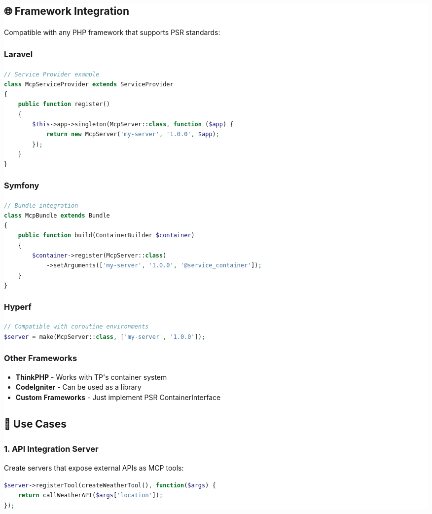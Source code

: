 ## 🌐 Framework Integration

Compatible with any PHP framework that supports PSR standards:

### Laravel
```php
// Service Provider example
class McpServiceProvider extends ServiceProvider
{
    public function register()
    {
        $this->app->singleton(McpServer::class, function ($app) {
            return new McpServer('my-server', '1.0.0', $app);
        });
    }
}
```

### Symfony
```php
// Bundle integration
class McpBundle extends Bundle
{
    public function build(ContainerBuilder $container)
    {
        $container->register(McpServer::class)
            ->setArguments(['my-server', '1.0.0', '@service_container']);
    }
}
```

### Hyperf
```php
// Compatible with coroutine environments
$server = make(McpServer::class, ['my-server', '1.0.0']);
```

### Other Frameworks
- **ThinkPHP** - Works with TP's container system
- **CodeIgniter** - Can be used as a library
- **Custom Frameworks** - Just implement PSR ContainerInterface

## 🎯 Use Cases

### 1. API Integration Server
Create servers that expose external APIs as MCP tools:

```php
$server->registerTool(createWeatherTool(), function($args) {
    return callWeatherAPI($args['location']);
});
```
